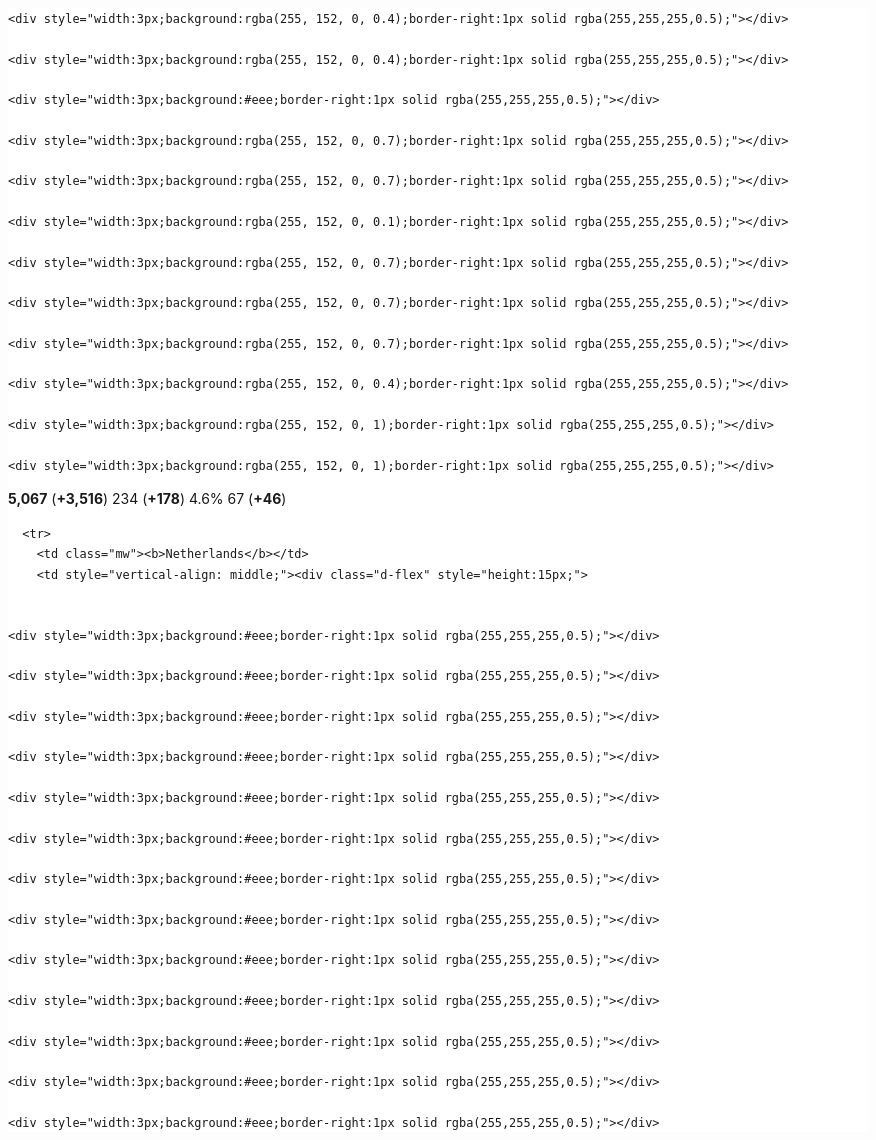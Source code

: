     <div style="width:3px;background:rgba(255, 152, 0, 0.4);border-right:1px solid rgba(255,255,255,0.5);"></div>
    
    <div style="width:3px;background:rgba(255, 152, 0, 0.4);border-right:1px solid rgba(255,255,255,0.5);"></div>
    
    <div style="width:3px;background:#eee;border-right:1px solid rgba(255,255,255,0.5);"></div>
    
    <div style="width:3px;background:rgba(255, 152, 0, 0.7);border-right:1px solid rgba(255,255,255,0.5);"></div>
    
    <div style="width:3px;background:rgba(255, 152, 0, 0.7);border-right:1px solid rgba(255,255,255,0.5);"></div>
    
    <div style="width:3px;background:rgba(255, 152, 0, 0.1);border-right:1px solid rgba(255,255,255,0.5);"></div>
    
    <div style="width:3px;background:rgba(255, 152, 0, 0.7);border-right:1px solid rgba(255,255,255,0.5);"></div>
    
    <div style="width:3px;background:rgba(255, 152, 0, 0.7);border-right:1px solid rgba(255,255,255,0.5);"></div>
    
    <div style="width:3px;background:rgba(255, 152, 0, 0.7);border-right:1px solid rgba(255,255,255,0.5);"></div>
    
    <div style="width:3px;background:rgba(255, 152, 0, 0.4);border-right:1px solid rgba(255,255,255,0.5);"></div>
    
    <div style="width:3px;background:rgba(255, 152, 0, 1);border-right:1px solid rgba(255,255,255,0.5);"></div>
    
    <div style="width:3px;background:rgba(255, 152, 0, 1);border-right:1px solid rgba(255,255,255,0.5);"></div>
    
  </div></td>
        <td class="pl1"><b>5,067</b></td>
        <td class="change neg">(<b>+3,516</b>)</td>
        <td class="pl1">234</td>
        <td class="change neg">(<b>+178</b>)</td>
        <td class="pl1">4.6%</td>
        <td>67</td>
        <td class="change pos">(<b>+46</b>)</td>
      </tr>
    
      <tr>
        <td class="mw"><b>Netherlands</b></td>
        <td style="vertical-align: middle;"><div class="d-flex" style="height:15px;">
    
    
    <div style="width:3px;background:#eee;border-right:1px solid rgba(255,255,255,0.5);"></div>
    
    <div style="width:3px;background:#eee;border-right:1px solid rgba(255,255,255,0.5);"></div>
    
    <div style="width:3px;background:#eee;border-right:1px solid rgba(255,255,255,0.5);"></div>
    
    <div style="width:3px;background:#eee;border-right:1px solid rgba(255,255,255,0.5);"></div>
    
    <div style="width:3px;background:#eee;border-right:1px solid rgba(255,255,255,0.5);"></div>
    
    <div style="width:3px;background:#eee;border-right:1px solid rgba(255,255,255,0.5);"></div>
    
    <div style="width:3px;background:#eee;border-right:1px solid rgba(255,255,255,0.5);"></div>
    
    <div style="width:3px;background:#eee;border-right:1px solid rgba(255,255,255,0.5);"></div>
    
    <div style="width:3px;background:#eee;border-right:1px solid rgba(255,255,255,0.5);"></div>
    
    <div style="width:3px;background:#eee;border-right:1px solid rgba(255,255,255,0.5);"></div>
    
    <div style="width:3px;background:#eee;border-right:1px solid rgba(255,255,255,0.5);"></div>
    
    <div style="width:3px;background:#eee;border-right:1px solid rgba(255,255,255,0.5);"></div>
    
    <div style="width:3px;background:#eee;border-right:1px solid rgba(255,255,255,0.5);"></div>
    